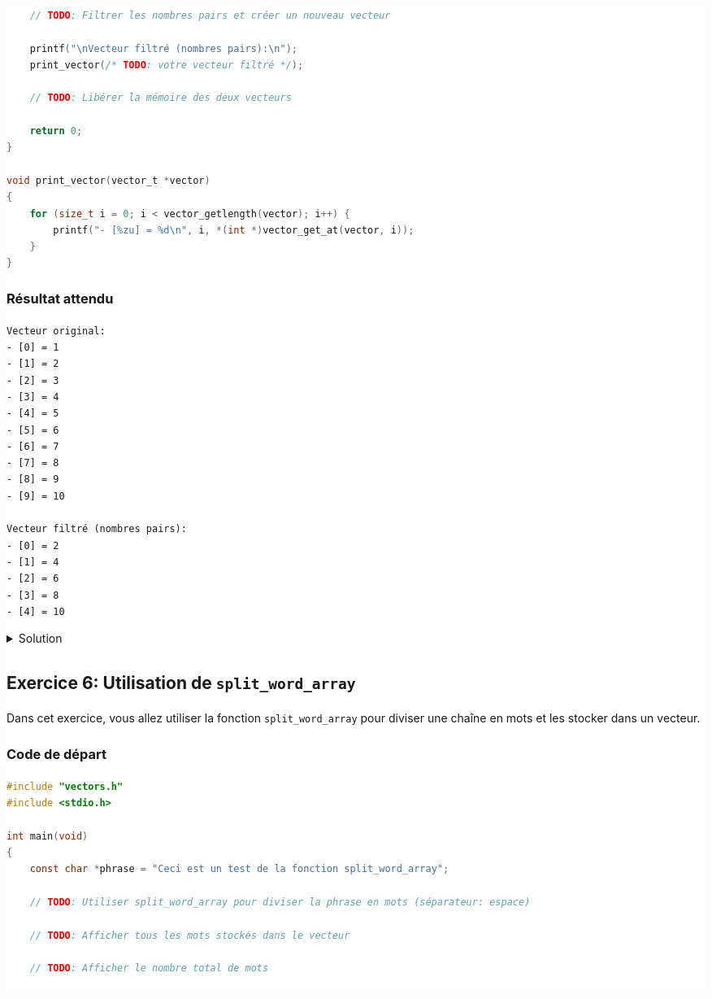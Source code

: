 ```c
    // TODO: Filtrer les nombres pairs et créer un nouveau vecteur

    printf("\nVecteur filtré (nombres pairs):\n");
    print_vector(/* TODO: votre vecteur filtré */);

    // TODO: Libérer la mémoire des deux vecteurs

    return 0;
}

void print_vector(vector_t *vector)
{
    for (size_t i = 0; i < vector_getlength(vector); i++) {
        printf("- [%zu] = %d\n", i, *(int *)vector_get_at(vector, i));
    }
}
```

### Résultat attendu

```
Vecteur original:
- [0] = 1
- [1] = 2
- [2] = 3
- [3] = 4
- [4] = 5
- [5] = 6
- [6] = 7
- [7] = 8
- [8] = 9
- [9] = 10

Vecteur filtré (nombres pairs):
- [0] = 2
- [1] = 4
- [2] = 6
- [3] = 8
- [4] = 10
```

<details><summary>Solution</summary></details>

## Exercice 6: Utilisation de `split_word_array`

Dans cet exercice, vous allez utiliser la fonction `split_word_array` pour diviser une chaîne en mots et les stocker dans un vecteur.

### Code de départ

```c
#include "vectors.h"
#include <stdio.h>

int main(void)
{
    const char *phrase = "Ceci est un test de la fonction split_word_array";
    
    // TODO: Utiliser split_word_array pour diviser la phrase en mots (séparateur: espace)
    
    // TODO: Afficher tous les mots stockés dans le vecteur
    
    // TODO: Afficher le nombre total de mots
    
```